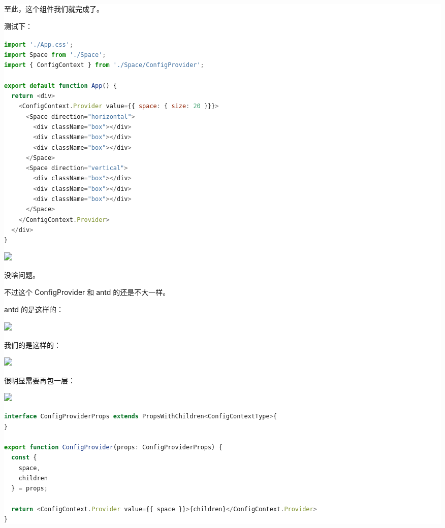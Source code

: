 至此，这个组件我们就完成了。

测试下：

```javascript
import './App.css';
import Space from './Space';
import { ConfigContext } from './Space/ConfigProvider';

export default function App() {
  return <div>
    <ConfigContext.Provider value={{ space: { size: 20 }}}>
      <Space direction="horizontal">
        <div className="box"></div>
        <div className="box"></div>
        <div className="box"></div>
      </Space>
      <Space direction="vertical">
        <div className="box"></div>
        <div className="box"></div>
        <div className="box"></div>
      </Space>
    </ConfigContext.Provider>
  </div>
}
```

![](https://p6-juejin.byteimg.com/tos-cn-i-k3u1fbpfcp/03954e32d37c4b808943325595ea5e1d~tplv-k3u1fbpfcp-jj-mark:0:0:0:0:q75.image#?w=998&h=840&s=32953&e=png&b=ffffff)

没啥问题。

不过这个 ConfigProvider 和 antd 的还是不大一样。

antd 的是这样的：

![](https://p6-juejin.byteimg.com/tos-cn-i-k3u1fbpfcp/73e36463c56c40c7a1793bd264a25e01~tplv-k3u1fbpfcp-jj-mark:0:0:0:0:q75.image#?w=676&h=398&s=70968&e=png&b=202020)

我们的是这样的：

![](https://p6-juejin.byteimg.com/tos-cn-i-k3u1fbpfcp/3f6c91a3b4f54f9fa190a026e2407bac~tplv-k3u1fbpfcp-jj-mark:0:0:0:0:q75.image#?w=862&h=538&s=111991&e=png&b=202020)

很明显需要再包一层：

![](https://p1-juejin.byteimg.com/tos-cn-i-k3u1fbpfcp/23e24f4c12094e6db5a4a0f89652f09b~tplv-k3u1fbpfcp-jj-mark:0:0:0:0:q75.image#?w=1340&h=556&s=120880&e=png&b=1f1f1f)

```javascript
interface ConfigProviderProps extends PropsWithChildren<ConfigContextType>{
}

export function ConfigProvider(props: ConfigProviderProps) {
  const {
    space,
    children
  } = props;

  return <ConfigContext.Provider value={{ space }}>{children}</ConfigContext.Provider>
}
```
